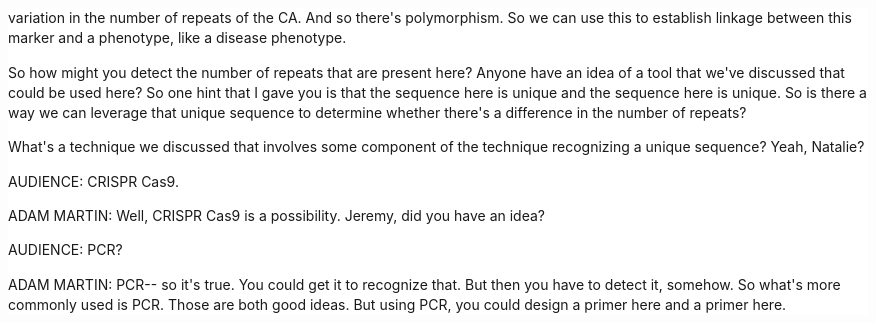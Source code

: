   <span m="1075420">variation</span> <span m="1076380">in</span> <span m="1076560">the</span>
  <span m="1076650">number</span> <span m="1077190">of</span> <span m="1077610">repeats</span>
  <span m="1078360">of</span> <span m="1078480">the</span> <span m="1078610">CA.</span>
  <span m="1080040">And</span> <span m="1080250">so</span> <span m="1081330">there's</span>
  <span m="1081600">polymorphism.</span> <span m="1082530">So</span> <span m="1082710">we</span>
  <span m="1082830">can</span> <span m="1083040">use</span> <span m="1083340">this</span>
  <span m="1083670">to</span> <span m="1084810">establish</span> <span m="1085410">linkage</span>
  <span m="1085980">between</span> <span m="1086400">this</span> <span m="1086640">marker</span>
  <span m="1087480">and</span> <span m="1088140">a</span> <span m="1088200">phenotype,</span>
  <span m="1088890">like</span> <span m="1089160">a</span> <span m="1089220">disease</span>
  <span m="1090570">phenotype.</span></p><p><span m="1092250">So</span> <span m="1092520">how</span>
  <span m="1092760">might</span> <span m="1093000">you</span> <span m="1093150">detect</span>
  <span m="1094110">the</span> <span m="1094380">number</span> <span m="1094890">of</span>
  <span m="1095040">repeats</span> <span m="1095820">that</span> <span m="1096000">are</span>
  <span m="1096090">present</span> <span m="1096480">here?</span> <span m="1097440">Anyone</span>
  <span m="1097800">have</span> <span m="1098010">an</span> <span m="1098130">idea</span>
  <span m="1098550">of</span> <span m="1098650">a</span> <span m="1098730">tool</span>
  <span m="1099180">that</span> <span m="1099360">we've</span> <span m="1099570">discussed</span>
  <span m="1100140">that</span> <span m="1100260">could</span> <span m="1100440">be</span>
  <span m="1100590">used</span> <span m="1100890">here?</span> <span m="1104060">So</span>
  <span m="1104110">one</span> <span m="1104380">hint</span> <span m="1104890">that</span>
  <span m="1105100">I</span> <span m="1105190">gave</span> <span m="1105550">you</span>
  <span m="1105760">is</span> <span m="1105940">that</span> <span m="1106900">the</span>
  <span m="1107080">sequence</span> <span m="1107620">here</span> <span m="1108340">is</span>
  <span m="1108490">unique</span> <span m="1109030">and</span> <span m="1109150">the</span>
  <span m="1109210">sequence</span> <span m="1109660">here</span> <span m="1109960">is</span>
  <span m="1110110">unique.</span> <span m="1110930">So</span> <span m="1111010">is</span>
  <span m="1111100">there</span> <span m="1111220">a</span> <span m="1111280">way</span>
  <span m="1111610">we</span> <span m="1111760">can</span> <span m="1111940">leverage</span>
  <span m="1112540">that</span> <span m="1112750">unique</span> <span m="1113110">sequence</span>
  <span m="1114160">to</span> <span m="1114310">determine</span> <span m="1114940">whether</span>
  <span m="1115270">there's</span> <span m="1115510">a</span> <span m="1115570">difference</span>
  <span m="1116080">in</span> <span m="1116200">the</span> <span m="1116290">number</span>
  <span m="1116590">of</span> <span m="1116770">repeats?</span></p><p><span m="1122500">What's</span>
  <span m="1122850">a</span> <span m="1123080">technique</span> <span m="1123620">we</span>
  <span m="1123740">discussed</span> <span m="1124290">that</span> <span m="1124430">involves</span>
  <span m="1126860">some</span> <span m="1127250">component</span> <span m="1127850">of</span>
  <span m="1127940">the</span> <span m="1128060">technique</span> <span m="1128510">recognizing</span>
  <span m="1129290">a</span> <span m="1129380">unique</span> <span m="1129800">sequence?</span>
  <span m="1131530">Yeah,</span> <span m="1131720">Natalie?</span></p><p><span m="1132140">AUDIENCE:</span>
  <span m="1132346">CRISPR</span> <span m="1132552">Cas9.</span></p><p><span m="1133790">ADAM
  MARTIN:</span> <span m="1133900">Well,</span> <span m="1134010">CRISPR</span> <span
  m="1134780">Cas9</span> <span m="1135110">is</span> <span m="1135260">a</span> <span
  m="1135290">possibility.</span> <span m="1137720">Jeremy,</span> <span m="1138270">did</span>
  <span m="1138350">you</span> <span m="1138440">have</span> <span m="1138560">an</span>
  <span m="1138650">idea?</span></p><p><span m="1139860">AUDIENCE:</span> <span m="1140080">PCR?</span></p><p><span
  m="1140740">ADAM MARTIN:</span> <span m="1140975">PCR--</span> <span m="1141680">so</span>
  <span m="1142870">it's</span> <span m="1142990">true.</span> <span m="1143510">You</span>
  <span m="1144080">could</span> <span m="1144290">get</span> <span m="1144500">it</span>
  <span m="1144590">to</span> <span m="1144740">recognize</span> <span m="1145370">that.</span>
  <span m="1145770">But</span> <span m="1146300">then</span> <span m="1146540">you</span>
  <span m="1146660">have</span> <span m="1146780">to</span> <span m="1146900">detect</span>
  <span m="1147350">it,</span> <span m="1147470">somehow.</span> <span m="1148520">So</span>
  <span m="1149190">what's</span> <span m="1149600">more</span> <span m="1149870">commonly</span>
  <span m="1150440">used</span> <span m="1150950">is</span> <span m="1151250">PCR.</span>
  <span m="1152510">Those</span> <span m="1152690">are</span> <span m="1152780">both</span>
  <span m="1153260">good</span> <span m="1153560">ideas.</span> <span m="1155090">But</span>
  <span m="1155390">using</span> <span m="1155690">PCR,</span> <span m="1156350">you</span>
  <span m="1156470">could</span> <span m="1156590">design</span> <span m="1157010">a</span>
  <span m="1157070">primer</span> <span m="1157490">here</span> <span m="1158780">and</span>
  <span m="1158900">a</span> <span m="1158960">primer</span> <span m="1159350">here.</span>